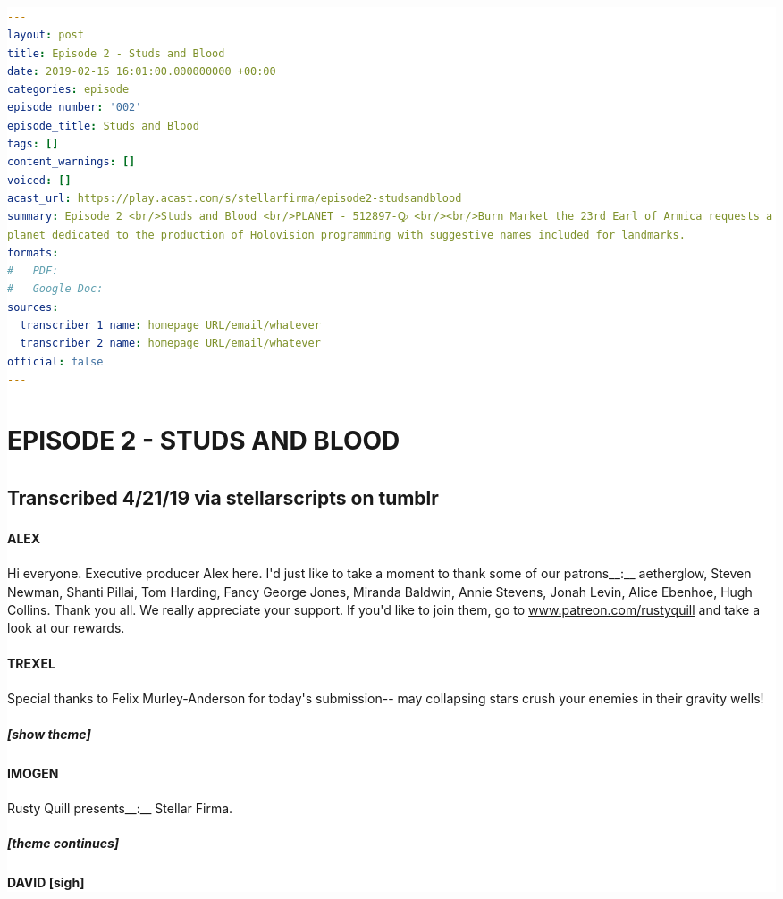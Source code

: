 ```yaml
---
layout: post
title: Episode 2 - Studs and Blood
date: 2019-02-15 16:01:00.000000000 +00:00
categories: episode
episode_number: '002'
episode_title: Studs and Blood
tags: []
content_warnings: []
voiced: []
acast_url: https://play.acast.com/s/stellarfirma/episode2-studsandblood
summary: Episode 2 <br/>Studs and Blood <br/>PLANET - 512897-Ꝙ <br/><br/>Burn Market the 23rd Earl of Armica requests a planet dedicated to the production of Holovision programming with suggestive names included for landmarks.
formats:
#   PDF: 
#   Google Doc: 
sources:
  transcriber 1 name: homepage URL/email/whatever
  transcriber 2 name: homepage URL/email/whatever
official: false
---
```


# __EPISODE 2 - STUDS AND BLOOD__

## Transcribed 4/21/19 via stellarscripts on tumblr

#### ALEX

Hi everyone. Executive producer Alex here. I'd just like to take a moment to thank some of our patrons__:__ aetherglow, Steven Newman, Shanti Pillai, Tom Harding, Fancy George Jones, Miranda Baldwin, Annie Stevens, Jonah Levin, Alice Ebenhoe, Hugh Collins. Thank you all. We really appreciate your support. If you'd like to join them, go to www.patreon.com/rustyquill and take a look at our rewards.

#### TREXEL

Special thanks to Felix Murley-Anderson for today's submission-- may collapsing stars crush your enemies in their gravity wells!

##### [show theme]

#### IMOGEN

Rusty Quill presents__:__ Stellar Firma.

##### [theme continues]

#### DAVID [sigh]
